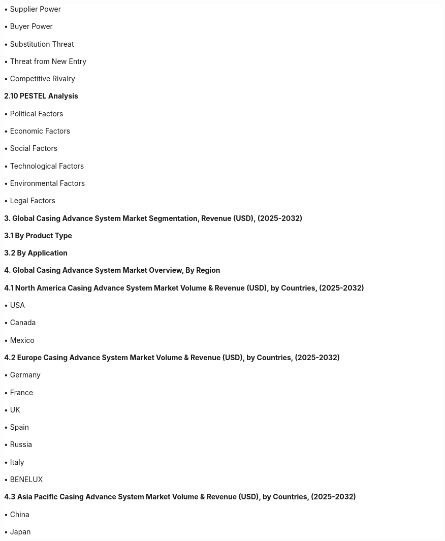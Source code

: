 • Supplier Power

• Buyer Power

• Substitution Threat

• Threat from New Entry

• Competitive Rivalry

<strong>2.10 PESTEL Analysis</strong>

• Political Factors

• Economic Factors

• Social Factors

• Technological Factors

• Environmental Factors

• Legal Factors

<strong>3. Global Casing Advance System Market Segmentation, Revenue (USD), (2025-2032)</strong>

<strong>3.1 By Product Type</strong>

<strong>3.2 By Application</strong>

<strong>4. Global Casing Advance System Market Overview, By Region</strong>

<strong>4.1 North America Casing Advance System Market Volume &amp; Revenue (USD), by Countries, (2025-2032)</strong>

• USA

• Canada

• Mexico

<strong>4.2 Europe Casing Advance System Market Volume &amp; Revenue (USD), by Countries, (2025-2032)</strong>

• Germany

• France

• UK

• Spain

• Russia

• Italy

• BENELUX

<strong>4.3 Asia Pacific Casing Advance System Market Volume &amp; Revenue (USD), by Countries, (2025-2032)</strong>

• China

• Japan
